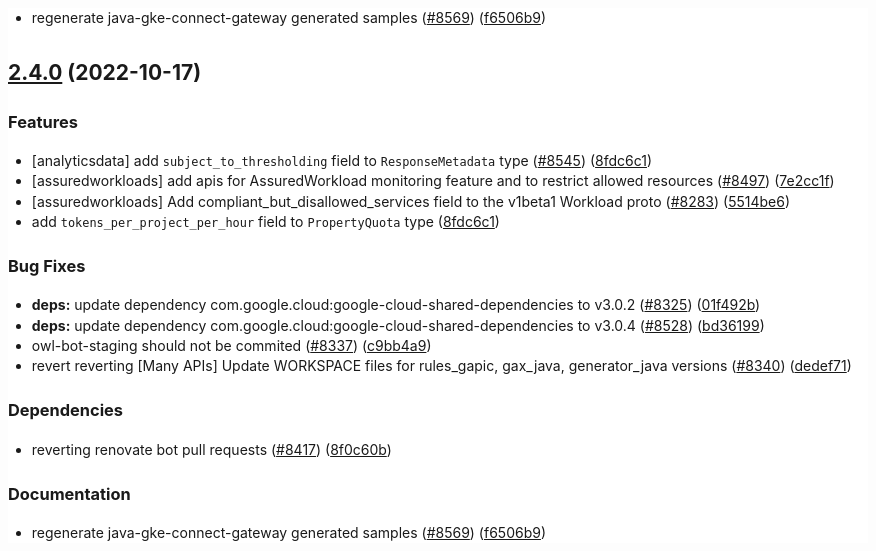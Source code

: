 * regenerate java-gke-connect-gateway generated samples ([#8569](https://github.com/googleapis/google-cloud-java/issues/8569)) ([f6506b9](https://github.com/googleapis/google-cloud-java/commit/f6506b92183cc9f1851c9f06778736b38b58f47d))

## [2.4.0](https://github.com/googleapis/google-cloud-java/compare/google-cloud-assured-workloads-v2.3.0...google-cloud-assured-workloads-v2.4.0) (2022-10-17)


### Features

* [analyticsdata] add `subject_to_thresholding` field to `ResponseMetadata` type ([#8545](https://github.com/googleapis/google-cloud-java/issues/8545)) ([8fdc6c1](https://github.com/googleapis/google-cloud-java/commit/8fdc6c1f10f88f30f4d1407579d645f75366b4cf))
* [assuredworkloads] add apis for AssuredWorkload monitoring feature and to restrict allowed resources ([#8497](https://github.com/googleapis/google-cloud-java/issues/8497)) ([7e2cc1f](https://github.com/googleapis/google-cloud-java/commit/7e2cc1fa4bca6d0db7f7232d786a80fd0453170c))
* [assuredworkloads] Add compliant_but_disallowed_services field to the v1beta1 Workload proto ([#8283](https://github.com/googleapis/google-cloud-java/issues/8283)) ([5514be6](https://github.com/googleapis/google-cloud-java/commit/5514be6efc3cc6b293cfd0cc960b068dc7c59fd8))
* add `tokens_per_project_per_hour` field to `PropertyQuota` type ([8fdc6c1](https://github.com/googleapis/google-cloud-java/commit/8fdc6c1f10f88f30f4d1407579d645f75366b4cf))


### Bug Fixes

* **deps:** update dependency com.google.cloud:google-cloud-shared-dependencies to v3.0.2 ([#8325](https://github.com/googleapis/google-cloud-java/issues/8325)) ([01f492b](https://github.com/googleapis/google-cloud-java/commit/01f492be424acdb90edb23ba66656aeff7cf39eb))
* **deps:** update dependency com.google.cloud:google-cloud-shared-dependencies to v3.0.4 ([#8528](https://github.com/googleapis/google-cloud-java/issues/8528)) ([bd36199](https://github.com/googleapis/google-cloud-java/commit/bd361998ac4eb7c78eef3b3eac39aef31a0cf44e))
* owl-bot-staging should not be commited ([#8337](https://github.com/googleapis/google-cloud-java/issues/8337)) ([c9bb4a9](https://github.com/googleapis/google-cloud-java/commit/c9bb4a97aa19032b78c86c951fe9920f24ac4eec))
* revert reverting [Many APIs] Update WORKSPACE files for rules_gapic, gax_java, generator_java versions ([#8340](https://github.com/googleapis/google-cloud-java/issues/8340)) ([dedef71](https://github.com/googleapis/google-cloud-java/commit/dedef71f600e85b1c38e7110f5ffd44bf2ba32b4))


### Dependencies

* reverting renovate bot pull requests ([#8417](https://github.com/googleapis/google-cloud-java/issues/8417)) ([8f0c60b](https://github.com/googleapis/google-cloud-java/commit/8f0c60bde446acccc665eb7894723632eefc3503))


### Documentation

* regenerate java-gke-connect-gateway generated samples ([#8569](https://github.com/googleapis/google-cloud-java/issues/8569)) ([f6506b9](https://github.com/googleapis/google-cloud-java/commit/f6506b92183cc9f1851c9f06778736b38b58f47d))
